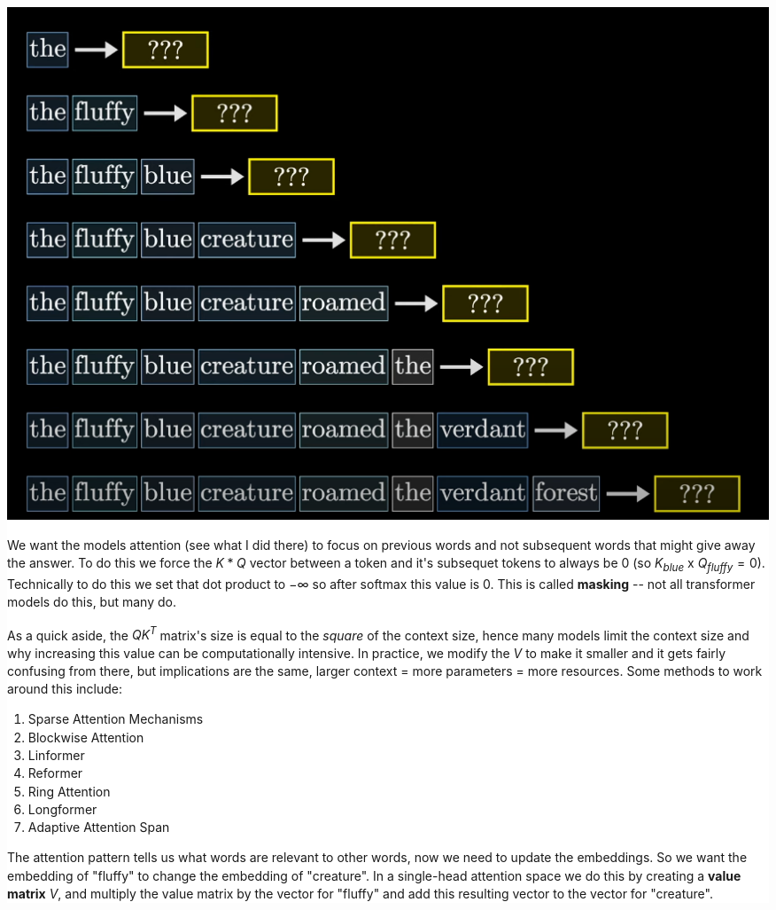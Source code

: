 ![Training Data](../images/Transformer_Training_Data.png)

We want the models attention (see what I did there) to focus on previous words and not subsequent words that might give away the answer. To do this we force the $K*Q$ vector between a token and it's subsequet tokens to always be 0 (so $K_{blue}$ x $Q_{fluffy} = 0$). Technically to do this we set that dot product to $-\infty$ so after softmax this value is 0. This is called **masking** -- not all transformer models do this, but many do. 

As a quick aside, the $QK^T$ matrix's size is equal to the _square_ of the context size, hence many models limit the context size and why increasing this value can be computationally intensive. In practice, we modify the $V$ to make it smaller and it gets fairly confusing from there, but implications are the same, larger context = more parameters = more resources. Some methods to work around this include:

1. Sparse Attention Mechanisms
2. Blockwise Attention
3. Linformer
4. Reformer
5. Ring Attention
6. Longformer 
7. Adaptive Attention Span

The attention pattern tells us what words are relevant to other words, now we need to update the embeddings. So we want the embedding of "fluffy" to change the embedding of "creature". In a single-head attention space we do this by creating a **value matrix** $V$, and multiply the value matrix by the vector for "fluffy" and add this resulting vector to the vector for "creature".
